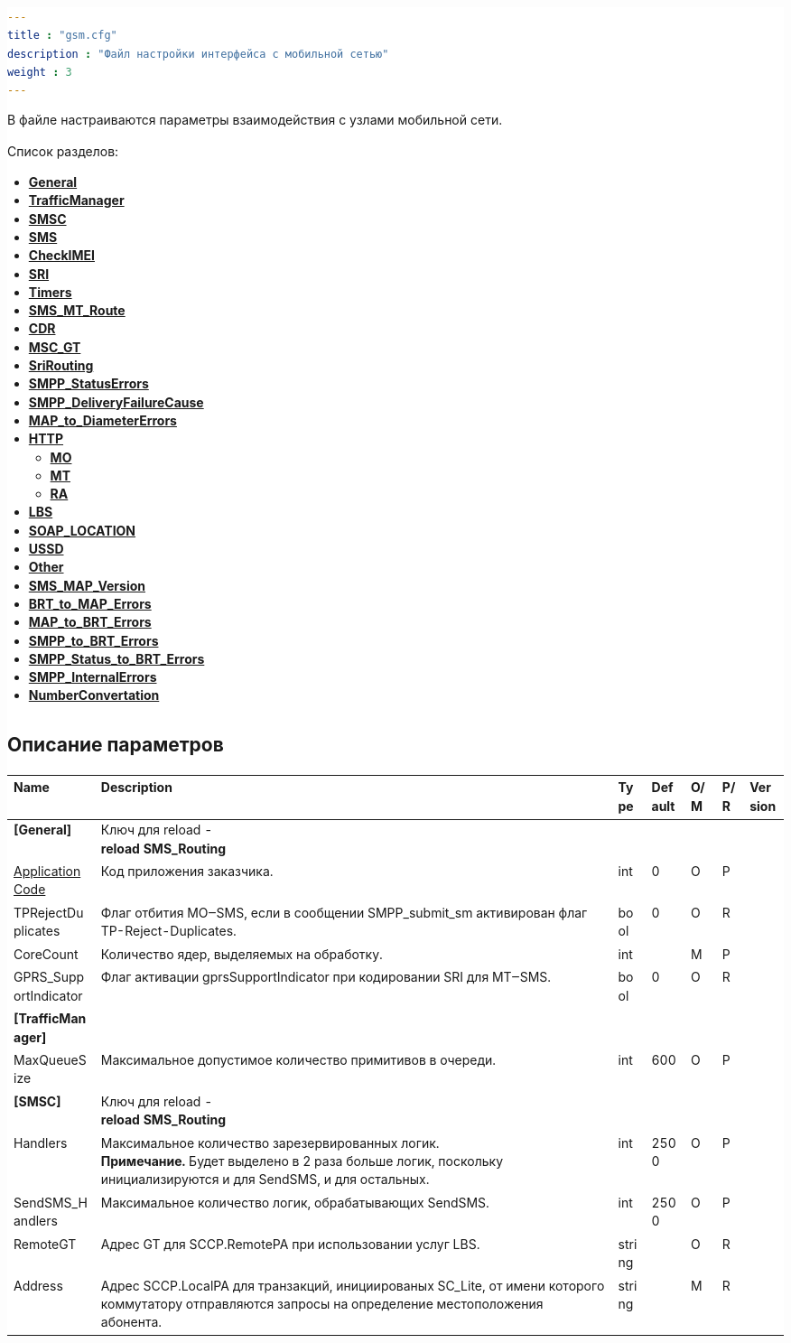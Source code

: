 ```yaml
---
title : "gsm.cfg"
description : "Файл настройки интерфейса с мобильной сетью"
weight : 3
---
```

В файле настраиваются параметры взаимодействия с узлами мобильной сети.

Список разделов:
* **[General](#general)**
* **[TrafficManager](#trafficmanager)**
* **[SMSC](#smsc)**
* **[SMS](#sms)**
* **[CheckIMEI](#checkimei)**
* **[SRI](#sri)**
* **[Timers](#timers)**
* **[SMS_MT_Route](#smsmtroute)**
* **[CDR](#cdr)**
* **[MSC_GT](#mscgt)**
* **[SriRouting](#srirouting)**
* **[SMPP_StatusErrors](#smppstatuserrors)**
* **[SMPP_DeliveryFailureCause](#smppdeliveryfailurecause)**
* **[MAP_to_DiameterErrors](#maptodiametererrors)**
* **[HTTP](#http)**
  * **[MO](#mo)**
  * **[MT](#mt)**
  * **[RA](#ra)**
* **[LBS](#lbs)**
* **[SOAP_LOCATION](#soaplocation)**
* **[USSD](#ussd)**
* **[Other](#other)**
* **[SMS_MAP_Version](#smsmapversion)**
* **[BRT_to_MAP_Errors](#brttomaperrors)**
* **[MAP_to_BRT_Errors](#maptobrterrors)**
* **[SMPP_to_BRT_Errors](#smpptobrterrors)**
* **[SMPP_Status_to_BRT_Errors](#smppstatustobrterrors)**
* **[SMPP_InternalErrors](#smppinternalerrors)**
* **[NumberConvertation](#numberconvertation)**

## Описание параметров
|Name|Description|Type|Default|O/M|P/R|Version|
|:---|:----------|:---|:------|:--|:--|:------|
|**<a name="general">[General]</a>**|Ключ для reload -<br>**reload SMS_Routing**||
|[ApplicationCode](#applicationcode)|Код приложения заказчика.|int|0|O|P||
|TPRejectDuplicates|Флаг отбития MO‒SMS, если в сообщении SMPP_submit_sm активирован флаг TP-Reject-Duplicates.|bool|0|O|R||
|CoreCount|Количество ядер, выделяемых на обработку.|int||M|P||
|GPRS_SupportIndicator|Флаг активации gprsSupportIndicator при кодировании SRI для MT‒SMS.|bool|0|O|R||
|**<a name="trafficmanager">[TrafficManager]</a>**||
|MaxQueueSize|Максимальное допустимое количество примитивов в очереди.|int|600|O|P||
|**<a name="smsc">[SMSC]</a>**|Ключ для reload -<br>**reload SMS_Routing**||
|Handlers|Максимальное количество зарезервированных логик.<br> **Примечание.** Будет выделено в 2 раза больше логик, поскольку инициализируются и для SendSMS, и для остальных.|int|2500|O|P||
|SendSMS_Handlers|Максимальное количество логик, обрабатывающих SendSMS.|int|2500|O|P||
|RemoteGT|Адрес GT для SCCP.RemotePA при использовании услуг LBS.|string||O|R||
|Address|Адрес SCCP.LocalPA для транзакций, инициированых SC_Lite, от имени которого коммутатору отправляются запросы на определение местоположения абонента.|string||M|R||